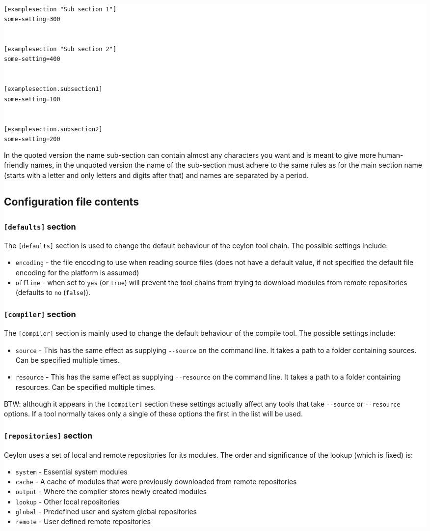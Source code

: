 
    [examplesection "Sub section 1"]
    some-setting=300
    

    [examplesection "Sub section 2"]
    some-setting=400


    [examplesection.subsection1]
    some-setting=100
    

    [examplesection.subsection2]
    some-setting=200
    
In the quoted version the name sub-section can contain almost any characters
you want and is meant to give more human-friendly names, in the unquoted version
the name of the sub-section must adhere to the same rules as for the main
section name (starts with a letter and only letters and digits after that)
and names are separated by a period.

## Configuration file contents

### `[defaults]` section

The `[defaults]` section is used to change the default behaviour of the ceylon
tool chain. The possible settings include:

* `encoding` - the file encoding to use when reading source files (does not have
a default value, if not specified the default file encoding for the platform
is assumed)
* `offline` - when set to `yes` (or `true`) will prevent the tool chains from
trying to download modules from remote repositories (defaults to `no` (`false`)).


### `[compiler]` section

The `[compiler]` section is mainly used to change the default behaviour of the compile tool.
The possible settings include:

* `source` - This has the same effect as supplying `--source` on the command line.
It takes a path to a folder containing sources. Can be specified multiple times.

* `resource` - This has the same effect as supplying `--resource` on the command line.
It takes a path to a folder containing resources. Can be specified multiple times.

BTW: although it appears in the `[compiler]` section these settings actually affect
any tools that take `--source` or `--resource` options. If a tool normally takes only
a single of these options the first in the list will be used.


### `[repositories]` section

Ceylon uses a set of local and remote repositories for its modules. The order and
significance of the lookup (which is fixed) is:

* `system` - Essential system modules
* `cache`  - A cache of modules that were previously downloaded from remote repositories
* `output` - Where the compiler stores newly created modules
* `lookup` - Other local repositories
* `global` - Predefined user and system global repositories
* `remote` - User defined remote repositories
